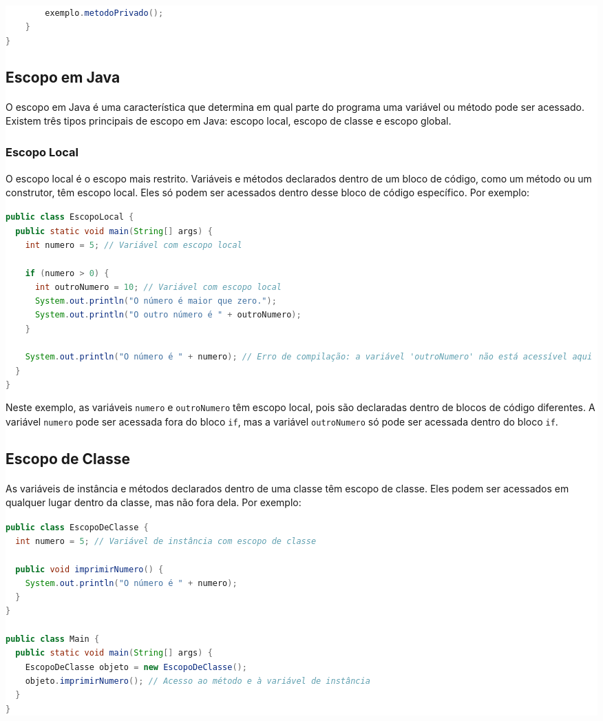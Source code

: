 ```java
        exemplo.metodoPrivado();
    }
}
```

## Escopo em Java

O escopo em Java é uma característica que determina em qual parte do programa uma variável ou método pode ser acessado. Existem três tipos principais de escopo em Java: escopo local, escopo de classe e escopo global.

### Escopo Local

O escopo local é o escopo mais restrito. Variáveis e métodos declarados dentro de um bloco de código, como um método ou um construtor, têm escopo local. Eles só podem ser acessados dentro desse bloco de código específico. Por exemplo:

```java
public class EscopoLocal {
  public static void main(String[] args) {
    int numero = 5; // Variável com escopo local

    if (numero > 0) {
      int outroNumero = 10; // Variável com escopo local
      System.out.println("O número é maior que zero.");
      System.out.println("O outro número é " + outroNumero);
    }

    System.out.println("O número é " + numero); // Erro de compilação: a variável 'outroNumero' não está acessível aqui
  }
}
```

Neste exemplo, as variáveis `numero` e `outroNumero` têm escopo local, pois são declaradas dentro de blocos de código diferentes. A variável `numero` pode ser acessada fora do bloco `if`, mas a variável `outroNumero` só pode ser acessada dentro do bloco `if`.

## Escopo de Classe

As variáveis de instância e métodos declarados dentro de uma classe têm escopo de classe. Eles podem ser acessados em qualquer lugar dentro da classe, mas não fora dela. Por exemplo:

```java
public class EscopoDeClasse {
  int numero = 5; // Variável de instância com escopo de classe

  public void imprimirNumero() {
    System.out.println("O número é " + numero);
  }
}

public class Main {
  public static void main(String[] args) {
    EscopoDeClasse objeto = new EscopoDeClasse();
    objeto.imprimirNumero(); // Acesso ao método e à variável de instância
  }
}
```
